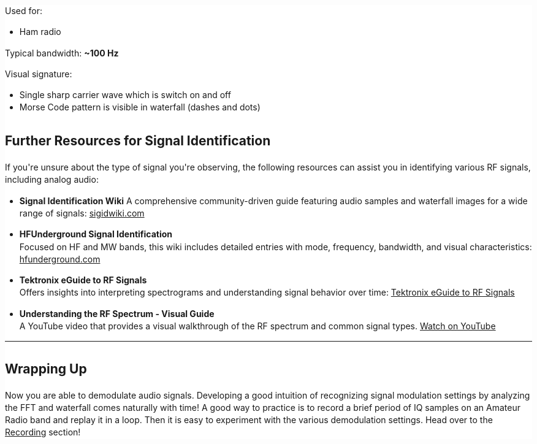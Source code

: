 Used for:

- Ham radio

Typical bandwidth: **~100 Hz**

Visual signature:

- Single sharp carrier wave which is switch on and off
- Morse Code pattern is visible in waterfall (dashes and dots)


## Further Resources for Signal Identification

If you're unsure about the type of signal you're observing, the following resources can assist you in identifying various RF signals, including analog audio:

- **Signal Identification Wiki**
  A comprehensive community-driven guide featuring audio samples and waterfall images for a wide range of signals: 
  [sigidwiki.com](https://www.sigidwiki.com/wiki/Signal_Identification_Guide)

- **HFUnderground Signal Identification**  
  Focused on HF and MW bands, this wiki includes detailed entries with mode, frequency, bandwidth, and visual characteristics: 
  [hfunderground.com](https://www.hfunderground.com/wiki/index.php/Signal_Identification)

- **Tektronix eGuide to RF Signals**  
  Offers insights into interpreting spectrograms and understanding signal behavior over time: 
  [Tektronix eGuide to RF Signals](https://www.tek.com/en/documents/how-guide/eguide-rf-signals)

- **Understanding the RF Spectrum - Visual Guide**  
  A YouTube video that provides a visual walkthrough of the RF spectrum and common signal types.
  [Watch on YouTube](https://www.youtube.com/watch?v=heCwyGVAYV0)

---

## Wrapping Up

Now you are able to demodulate audio signals. Developing a good intuition of
recognizing signal modulation settings by analyzing the FFT and waterfall comes
naturally with time! A good way to practice is to record a brief period of IQ
samples on an Amateur Radio band and replay it in a loop. Then it is easy to
experiment with the various demodulation settings. Head over to the
[Recording](./recording.md) section!
